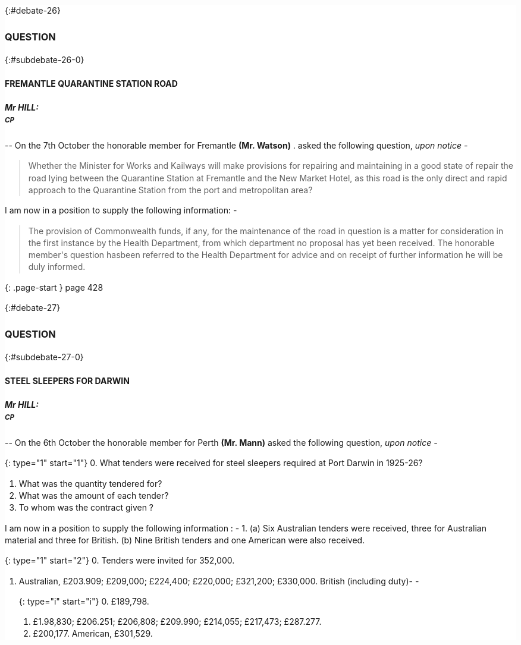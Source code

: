 {:#debate-26}
### QUESTION

{:#subdebate-26-0}
#### FREMANTLE QUARANTINE STATION ROAD

##### Mr HILL:<br><small class="text-muted">CP</small>

-- On the 7th October the honorable member for Fremantle  **(Mr. Watson)**  . asked the following question,  *upon notice -* 

  >Whether the Minister for Works and Kailways will make provisions for repairing and maintaining in a good state of repair the road lying between the Quarantine Station at Fremantle and the New Market Hotel, as this road is the only direct and rapid approach to the Quarantine Station from the port and metropolitan area? 

I am now in a position to supply the following information: - 

  >The provision of Commonwealth funds, if any, for the maintenance of the road in question is a matter for consideration in the first instance by the Health Department, from which department no proposal has yet been received. The honorable member's question hasbeen referred to the Health Department for advice and on receipt of further information he will be duly informed. 

{: .page-start }
page 428

{:#debate-27}
### QUESTION

{:#subdebate-27-0}
#### STEEL SLEEPERS FOR DARWIN

##### Mr HILL:<br><small class="text-muted">CP</small>

-- On the 6th October the honorable member for Perth  **(Mr. Mann)**  asked the following question,  *upon notice -* 

{: type="1" start="1"}
0. What tenders were received for steel sleepers required at Port Darwin in 1925-26? 
1. What was the quantity tendered for? 
2. What was the amount of each tender? 
3. To whom was the contract given ? 

I am now in a position to supply the following information :  - 1. (a) Six Australian tenders were received, three for Australian material and three for British. (b) Nine British tenders and one American were also received. 

{: type="1" start="2"}
0. Tenders were invited for 352,000. 
1. Australian, £203.909; £209,000; £224,400; £220,000; £321,200; £330,000. British (including duty)- - 

    {: type="i" start="i"}
    0. £189,798. 
    1. £1.98,830; £206.251; £206,808; £209.990; £214,055; £217,473; £287.277. 
    2. £200,177. American, £301,529. 
